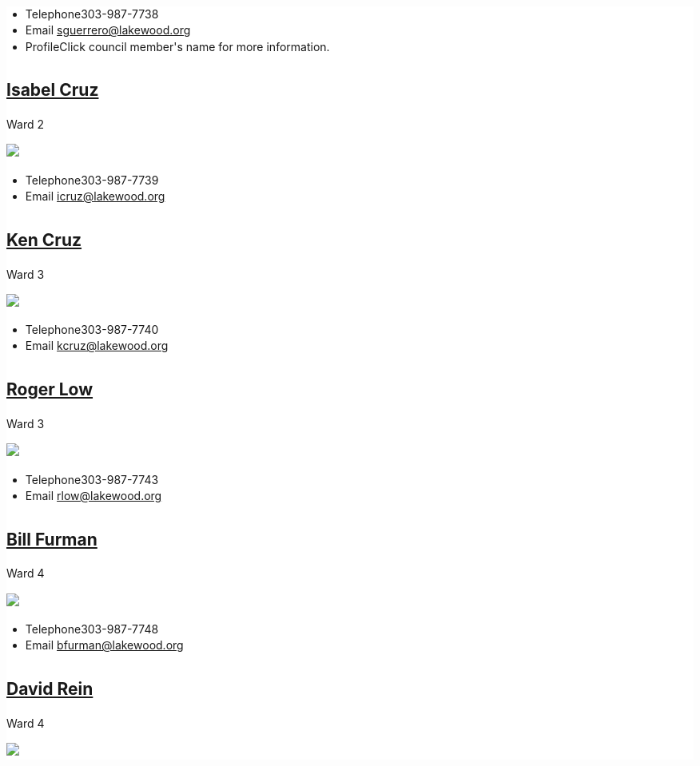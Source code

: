 - Telephone303-987-7738
- Email [sguerrero@lakewood.org](mailto:sguerrero@lakewood.org "Compose an email to sguerrero@lakewood.org")
- ProfileClick council member's name for more information.

## [Isabel Cruz](https://www.lakewood.org/Government/City-Council/City-Council-Members/Isabel-Cruz)

Ward 2

![](https://www.lakewood.org/files/assets/public/v/4/city-council/images/isabel-cruz.jpg?dimension=userprofile&w=150&h=150)

- Telephone303-987-7739
- Email [icruz@lakewood.org](mailto:icruz@lakewood.org "Compose an email to icruz@lakewood.org")

## [Ken Cruz](https://www.lakewood.org/Government/City-Council/City-Council-Members/Ken-Cruz)

Ward 3

![](https://www.lakewood.org/files/assets/public/v/2/city-clerks-office/elections/candidate-photos/ken-cruz.jpg?dimension=userprofile&w=150&h=150)

- Telephone303-987-7740
- Email [kcruz@lakewood.org](mailto:kcruz@lakewood.org "Compose an email to kcruz@lakewood.org")

## [Roger Low](https://www.lakewood.org/Government/City-Council/City-Council-Members/Roger-Low)

Ward 3

![](https://www.lakewood.org/files/assets/public/v/3/city-council/images/roger-low.jpg?dimension=userprofile&w=150&h=150)

- Telephone303-987-7743
- Email [rlow@lakewood.org](mailto:rlow@lakewood.org "Compose an email to rlow@lakewood.org")

## [Bill Furman](https://www.lakewood.org/Government/City-Council/City-Council-Members/Bill-Furman)

Ward 4

![](https://www.lakewood.org/files/assets/public/v/4/city-clerks-office/elections/candidate-photos/bill-furman.jpg?dimension=userprofile&w=150&h=150)

- Telephone303-987-7748
- Email [bfurman@lakewood.org](mailto:bfurman@lakewood.org "Compose an email to bfurman@lakewood.org")

## [David Rein](https://www.lakewood.org/Government/City-Council/City-Council-Members/David-Rein)

Ward 4

![](https://www.lakewood.org/files/assets/public/v/5/city-council/images/dave-rein.jpg?dimension=userprofile&w=150&h=150)
